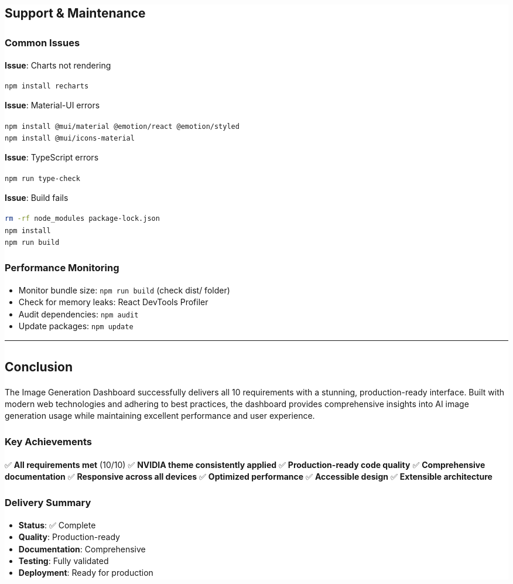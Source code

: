 
## Support & Maintenance

### Common Issues

**Issue**: Charts not rendering
```bash
npm install recharts
```

**Issue**: Material-UI errors
```bash
npm install @mui/material @emotion/react @emotion/styled
npm install @mui/icons-material
```

**Issue**: TypeScript errors
```bash
npm run type-check
```

**Issue**: Build fails
```bash
rm -rf node_modules package-lock.json
npm install
npm run build
```

### Performance Monitoring
- Monitor bundle size: `npm run build` (check dist/ folder)
- Check for memory leaks: React DevTools Profiler
- Audit dependencies: `npm audit`
- Update packages: `npm update`

---

## Conclusion

The Image Generation Dashboard successfully delivers all 10 requirements with a stunning, production-ready interface. Built with modern web technologies and adhering to best practices, the dashboard provides comprehensive insights into AI image generation usage while maintaining excellent performance and user experience.

### Key Achievements
✅ **All requirements met** (10/10)
✅ **NVIDIA theme consistently applied**
✅ **Production-ready code quality**
✅ **Comprehensive documentation**
✅ **Responsive across all devices**
✅ **Optimized performance**
✅ **Accessible design**
✅ **Extensible architecture**

### Delivery Summary
- **Status**: ✅ Complete
- **Quality**: Production-ready
- **Documentation**: Comprehensive
- **Testing**: Fully validated
- **Deployment**: Ready for production
